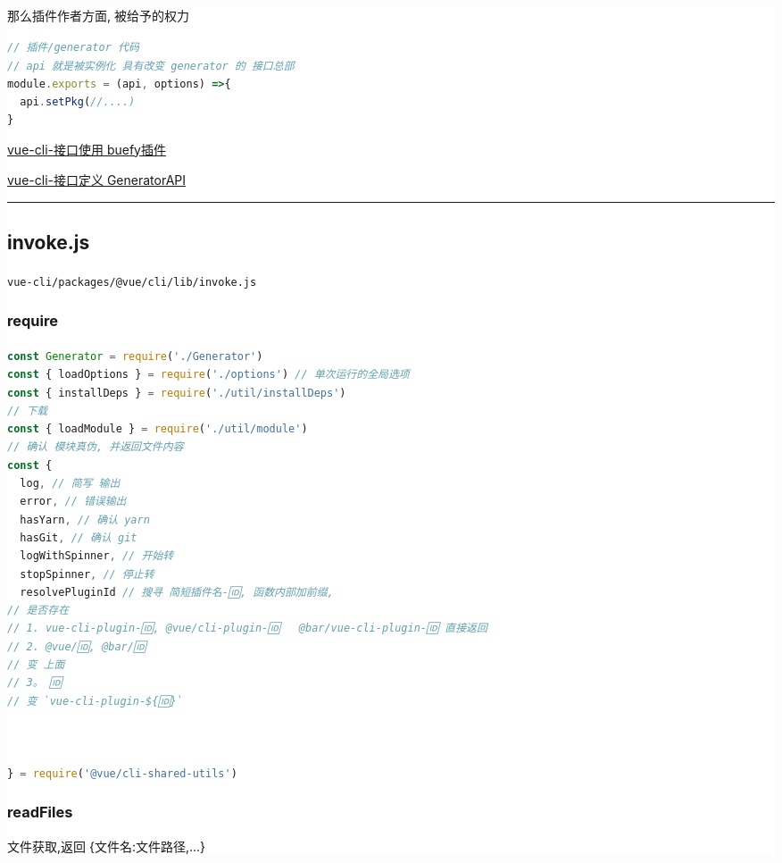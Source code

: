 那么插件作者方面, 被给予的权力

``` js
// 插件/generator 代码
// api 就是被实例化 具有改变 generator 的 接口总部
module.exports = (api, options) =>{
  api.setPkg(//....)
}

```

[vue-cli-接口使用 buefy插件](./plugin-buefy.md)

[vue-cli-接口定义 GeneratorAPI](./generator.md#constructor)

---

## invoke.js

`vue-cli/packages/@vue/cli/lib/invoke.js`

### require

``` js
const Generator = require('./Generator') 
const { loadOptions } = require('./options') // 单次运行的全局选项
const { installDeps } = require('./util/installDeps')
// 下载
const { loadModule } = require('./util/module')
// 确认 模块真伪, 并返回文件内容
const {
  log, // 简写 输出
  error, // 错误输出
  hasYarn, // 确认 yarn
  hasGit, // 确认 git
  logWithSpinner, // 开始转
  stopSpinner, // 停止转
  resolvePluginId // 搜寻 简短插件名-🆔, 函数内部加前缀, 
// 是否存在   
// 1. vue-cli-plugin-🆔, @vue/cli-plugin-🆔   @bar/vue-cli-plugin-🆔 直接返回
// 2. @vue/🆔, @bar/🆔
// 变 上面 
// 3。 🆔
// 变 `vue-cli-plugin-${🆔}`



} = require('@vue/cli-shared-utils')

```

### readFiles

文件获取,返回 {文件名:文件路径,...}
